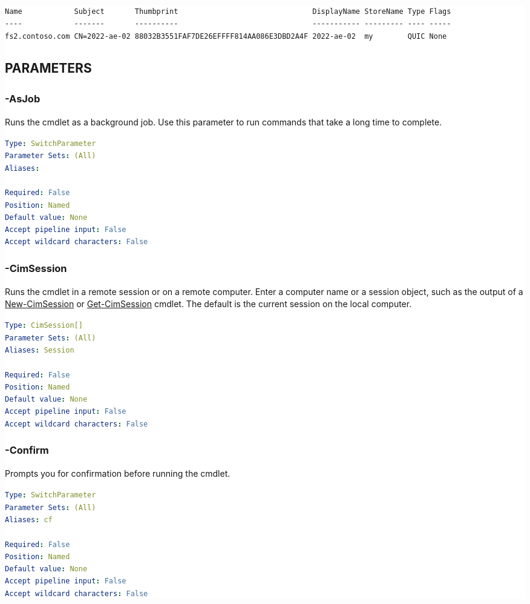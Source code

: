 ```output
Name            Subject       Thumbprint                               DisplayName StoreName Type Flags
----            -------       ----------                               ----------- --------- ---- -----
fs2.contoso.com CN=2022-ae-02 88032B3551FAF7DE26EFFFF814AA086E3DBD2A4F 2022-ae-02  my        QUIC None
```

## PARAMETERS

### -AsJob

Runs the cmdlet as a background job. Use this parameter to run commands that take a long time to
complete.

```yaml
Type: SwitchParameter
Parameter Sets: (All)
Aliases:

Required: False
Position: Named
Default value: None
Accept pipeline input: False
Accept wildcard characters: False
```

### -CimSession

Runs the cmdlet in a remote session or on a remote computer. Enter a computer name or a session
object, such as the output of a [New-CimSession](/powershell/module/cimcmdlets/new-cimsession) or
[Get-CimSession](https://go.microsoft.com/fwlink/p/?LinkId=227966) cmdlet. The default is the
current session on the local computer.

```yaml
Type: CimSession[]
Parameter Sets: (All)
Aliases: Session

Required: False
Position: Named
Default value: None
Accept pipeline input: False
Accept wildcard characters: False
```

### -Confirm

Prompts you for confirmation before running the cmdlet.

```yaml
Type: SwitchParameter
Parameter Sets: (All)
Aliases: cf

Required: False
Position: Named
Default value: None
Accept pipeline input: False
Accept wildcard characters: False
```
